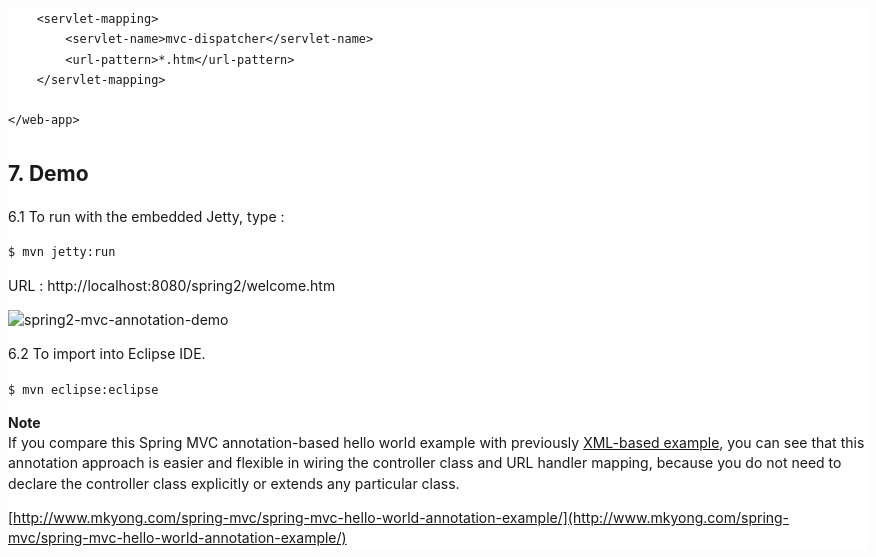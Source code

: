     	<servlet-mapping>
    		<servlet-name>mvc-dispatcher</servlet-name>
    		<url-pattern>*.htm</url-pattern>
    	</servlet-mapping>

    </web-app>

## 7\. Demo

6.1 To run with the embedded Jetty, type :

    $ mvn jetty:run

URL : http://localhost:8080/spring2/welcome.htm

![spring2-mvc-annotation-demo](http://www.mkyong.com/wp-content/uploads/2010/08/spring2-mvc-annotation-demo.png)

6.2 To import into Eclipse IDE.

    $ mvn eclipse:eclipse

**Note**  
If you compare this Spring MVC annotation-based hello world example with previously [XML-based example](http://www.mkyong.com/spring-mvc/spring-mvc-hello-world-example/), you can see that this annotation approach is easier and flexible in wiring the controller class and URL handler mapping, because you do not need to declare the controller class explicitly or extends any particular class.

[http://www.mkyong.com/spring-mvc/spring-mvc-hello-world-annotation-example/](http://www.mkyong.com/spring-mvc/spring-mvc-hello-world-annotation-example/)
